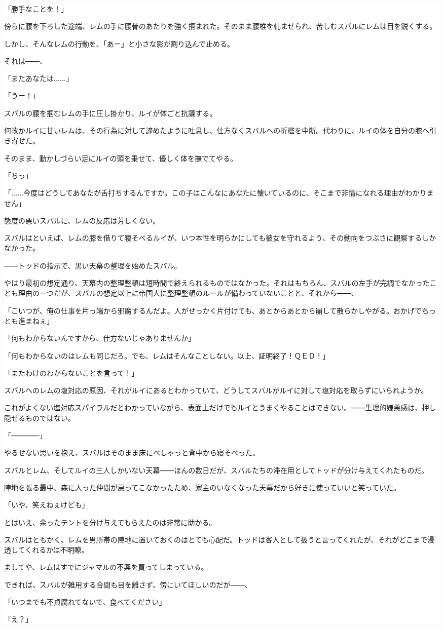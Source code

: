 「勝手なことを！」

傍らに腰を下ろした途端、レムの手に腰骨のあたりを強く掴まれた。そのまま腰椎を軋ませられ、苦しむスバルにレムは目を鋭くする。

しかし、そんなレムの行動を、「あー」と小さな影が割り込んで止める。

それは――、

「またあなたは……」

「うー！」

スバルの腰を掴むレムの手に圧し掛かり、ルイが体ごと抗議する。

何故かルイに甘いレムは、その行為に対して諦めたように吐息し、仕方なくスバルへの折檻を中断。代わりに、ルイの体を自分の膝へ引き寄せた。

そのまま、動かしづらい足にルイの頭を乗せて、優しく体を撫でてやる。

「ちっ」

「……今度はどうしてあなたが舌打ちするんですか。この子はこんなにあなたに懐いているのに、そこまで非情になれる理由がわかりません」

態度の悪いスバルに、レムの反応は芳しくない。

スバルはといえば、レムの膝を借りて寝そべるルイが、いつ本性を明らかにしても彼女を守れるよう、その動向をつぶさに観察するしかなかった。

――トッドの指示で、黒い天幕の整理を始めたスバル。

やはり最初の想定通り、天幕内の整理整頓は短時間で終えられるものではなかった。それはもちろん、スバルの左手が完調でなかったことも理由の一つだが、スバルの想定以上に帝国人に整理整頓のルールが備わっていないことと、それから――、

「こいつが、俺の仕事を片っ端から邪魔するんだよ。人がせっかく片付けても、あとからあとから崩して散らかしやがる。おかげでちっとも進まねぇ」

「何もわからないんですから、仕方ないじゃありませんか」

「何もわからないのはレムも同じだろ。でも、レムはそんなことしない。以上、証明終了！ＱＥＤ！」

「またわけのわからないことを言って！」

スバルへのレムの塩対応の原因、それがルイにあるとわかっていて、どうしてスバルがルイに対して塩対応を取らずにいられようか。

これがよくない塩対応スパイラルだとわかっていながら、表面上だけでもルイとうまくやることはできない。――生理的嫌悪感は、押し隠せるものではない。

「――――」

やるせない思いを抱え、スバルはそのまま床にべしゃっと背中から寝そべった。

スバルとレム、そしてルイの三人しかいない天幕――ほんの数日だが、スバルたちの滞在用としてトッドが分け与えてくれたものだ。

陣地を張る最中、森に入った仲間が戻ってこなかったため、家主のいなくなった天幕だから好きに使っていいと笑っていた。

「いや、笑えねぇけども」

とはいえ、余ったテントを分け与えてもらえたのは非常に助かる。

スバルはともかく、レムを男所帯の陣地に置いておくのはとても心配だ。トッドは客人として扱うと言ってくれたが、それがどこまで浸透してくれるかは不明瞭。

ましてや、レムはすでにジャマルの不興を買ってしまっている。

できれば、スバルが雑用する合間も目を離さず、傍にいてほしいのだが――、

「いつまでも不貞腐れてないで、食べてください」

「え？」
